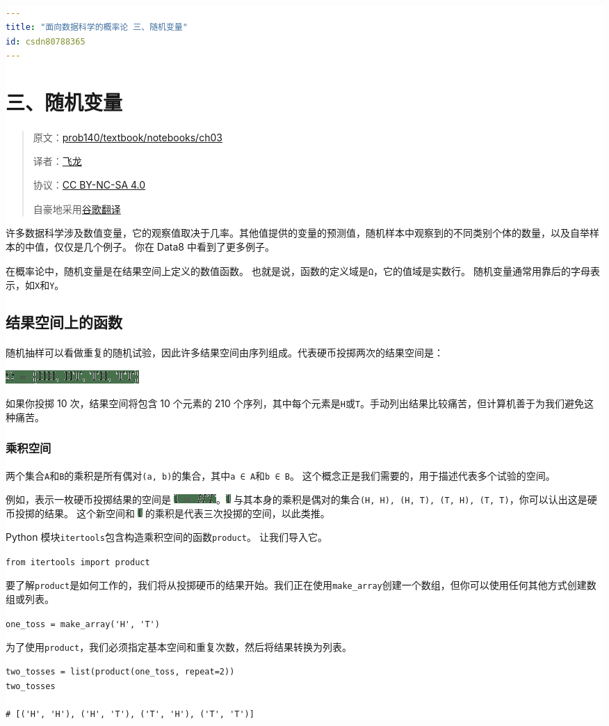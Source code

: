 ```yaml
---
title: "面向数据科学的概率论 三、随机变量"
id: csdn80788365
---
```


# 三、随机变量

> 原文：[prob140/textbook/notebooks/ch03](https://nbviewer.jupyter.org/github/prob140/textbook/blob/gh-pages/notebooks/Chapter_03/)
> 
> 译者：[飞龙](https://github.com/wizardforcel)
> 
> 协议：[CC BY-NC-SA 4.0](http://creativecommons.org/licenses/by-nc-sa/4.0/)
> 
> 自豪地采用[谷歌翻译](https://translate.google.cn/)

许多数据科学涉及数值变量，它的观察值取决于几率。其他值提供的变量的预测值，随机样本中观察到的不同类别个体的数量，以及自举样本的中值，仅仅是几个例子。 你在 Data8 中看到了更多例子。

在概率论中，随机变量是在结果空间上定义的数值函数。 也就是说，函数的定义域是`Ω`，它的值域是实数行。 随机变量通常用靠后的字母表示，如`X`和`Y`。

## 结果空间上的函数

随机抽样可以看做重复的随机试验，因此许多结果空间由序列组成。代表硬币投掷两次的结果空间是：

![\Omega = { \text{HH, HT, TH, TT} }](../img/34d584b6907c9d11f826f24362aca0ed.png)

如果你投掷 10 次，结果空间将包含 10 个元素的 210 个序列，其中每个元素是`H`或`T`。手动列出结果比较痛苦，但计算机善于为我们避免这种痛苦。

### 乘积空间

两个集合`A`和`B`的乘积是所有偶对`(a, b)`的集合，其中`a ∈ A`和`b ∈ B`。 这个概念正是我们需要的，用于描述代表多个试验的空间。

例如，表示一枚硬币投掷结果的空间是 ![Ω1 = {H，T}](../img/a89eee3e7f009faf5841070ac367bf67.png)。![Ω1](../img/f7112026fa452993c36bf40b43691bdc.png) 与其本身的乘积是偶对的集合`(H, H), (H, T), (T, H), (T, T)`，你可以认出这是硬币投掷的结果。 这个新空间和 ![Ω1](../img/f7112026fa452993c36bf40b43691bdc.png) 的乘积是代表三次投掷的空间，以此类推。

Python 模块`itertools`包含构造乘积空间的函数`product`。 让我们导入它。

```
from itertools import product
```

要了解`product`是如何工作的，我们将从投掷硬币的结果开始。我们正在使用`make_array`创建一个数组，但你可以使用任何其他方式创建数组或列表。

```
one_toss = make_array('H', 'T')
```

为了使用`product`，我们必须指定基本空间和重复次数，然后将结果转换为列表。

```
two_tosses = list(product(one_toss, repeat=2))
two_tosses

# [('H', 'H'), ('H', 'T'), ('T', 'H'), ('T', 'T')]
```
